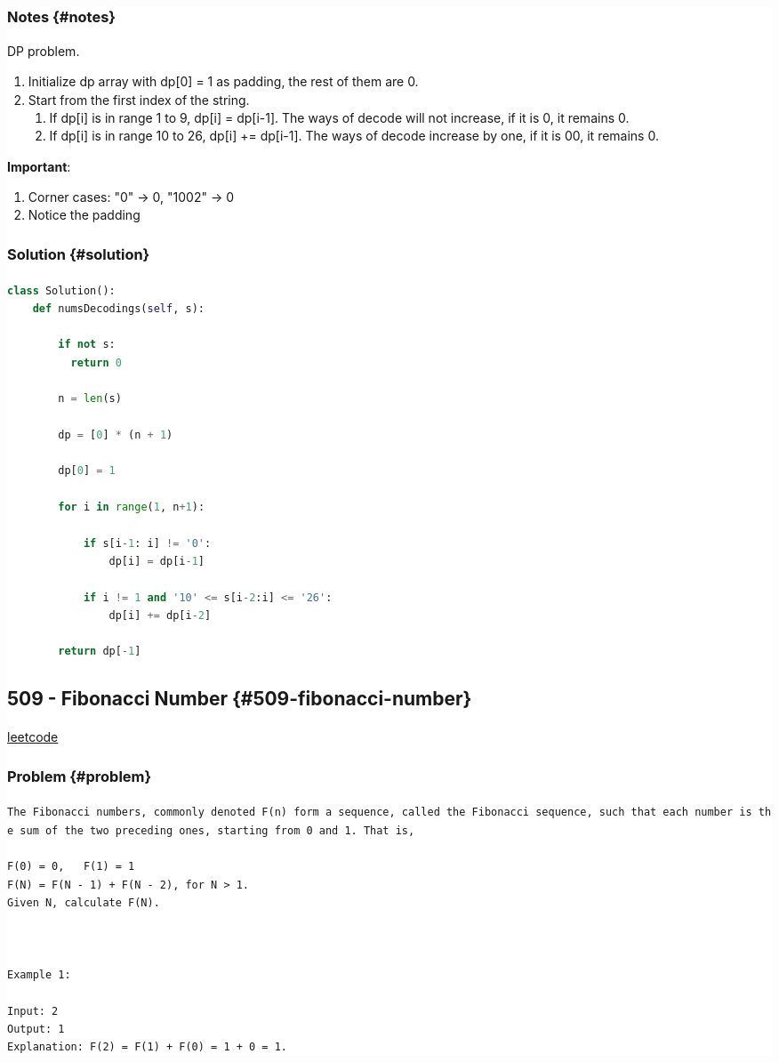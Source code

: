 
### Notes {#notes}

DP problem.

1.  Initialize dp array with dp[0] = 1 as padding, the rest of them are 0.
2.  Start from the first index of the string.
    1.  If dp[i] is in range 1 to 9, dp[i] = dp[i-1]. The ways of decode will not increase, if it is 0, it remains 0.
    2.  If dp[i] is in range 10 to 26, dp[i] += dp[i-1]. The ways of decode increase by one, if it is 00, it remains 0.

**Important**:

1.  Corner cases: "0" -> 0, "1002" -> 0
2.  Notice the padding


### Solution {#solution}

```python
class Solution():
    def numsDecodings(self, s):

        if not s:
          return 0

        n = len(s)

        dp = [0] * (n + 1)

        dp[0] = 1

        for i in range(1, n+1):

            if s[i-1: i] != '0':
                dp[i] = dp[i-1]

            if i != 1 and '10' <= s[i-2:i] <= '26':
                dp[i] += dp[i-2]

        return dp[-1]
```


## 509 - Fibonacci Number {#509-fibonacci-number}

[leetcode](https://leetcode.com/problems/fibonacci-number/)


### Problem {#problem}

```text
The Fibonacci numbers, commonly denoted F(n) form a sequence, called the Fibonacci sequence, such that each number is the sum of the two preceding ones, starting from 0 and 1. That is,

F(0) = 0,   F(1) = 1
F(N) = F(N - 1) + F(N - 2), for N > 1.
Given N, calculate F(N).



Example 1:

Input: 2
Output: 1
Explanation: F(2) = F(1) + F(0) = 1 + 0 = 1.
```